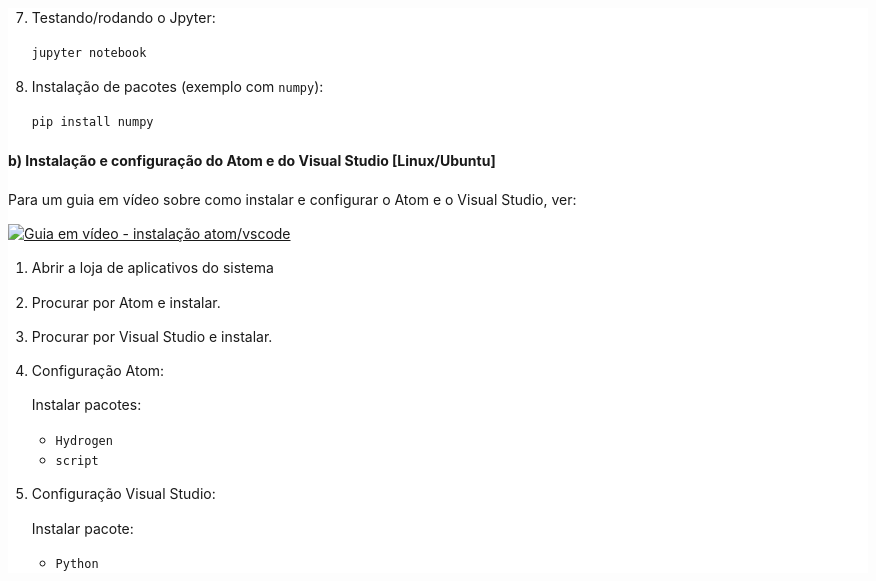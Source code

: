 7. Testando/rodando o Jpyter:

    ```
    jupyter notebook
    ```  

8. Instalação de pacotes (exemplo com `numpy`):

    ```
    pip install numpy
    ```  


#### b) Instalação e configuração do Atom e do Visual Studio [Linux/Ubuntu]

Para um guia em vídeo sobre como instalar e configurar o Atom e o Visual Studio, ver:

[![Guia em vídeo - instalação atom/vscode](https://img.youtube.com/vi/I_fc9GvOAQE/0.jpg)](https://www.youtube.com/watch?v=I_fc9GvOAQE)

1. Abrir a loja de aplicativos do sistema

2. Procurar por Atom e instalar.

3. Procurar por Visual Studio e instalar.

4. Configuração Atom:

    Instalar pacotes:
    - `Hydrogen`
    - `script`

5. Configuração Visual Studio:

    Instalar pacote:
    - `Python`
